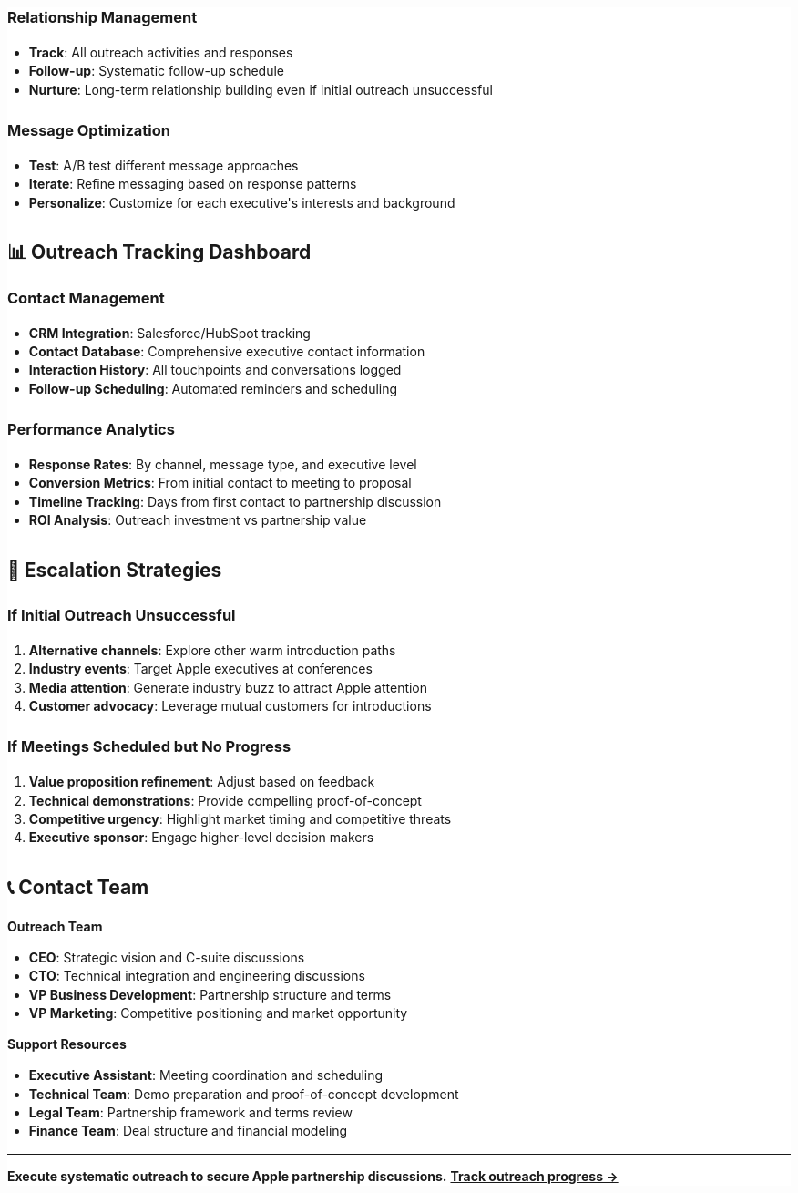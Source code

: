 ### Relationship Management
- **Track**: All outreach activities and responses
- **Follow-up**: Systematic follow-up schedule
- **Nurture**: Long-term relationship building even if initial outreach unsuccessful

### Message Optimization
- **Test**: A/B test different message approaches
- **Iterate**: Refine messaging based on response patterns
- **Personalize**: Customize for each executive's interests and background

## 📊 Outreach Tracking Dashboard

### Contact Management
- **CRM Integration**: Salesforce/HubSpot tracking
- **Contact Database**: Comprehensive executive contact information
- **Interaction History**: All touchpoints and conversations logged
- **Follow-up Scheduling**: Automated reminders and scheduling

### Performance Analytics
- **Response Rates**: By channel, message type, and executive level
- **Conversion Metrics**: From initial contact to meeting to proposal
- **Timeline Tracking**: Days from first contact to partnership discussion
- **ROI Analysis**: Outreach investment vs partnership value

## 🚀 Escalation Strategies

### If Initial Outreach Unsuccessful
1. **Alternative channels**: Explore other warm introduction paths
2. **Industry events**: Target Apple executives at conferences
3. **Media attention**: Generate industry buzz to attract Apple attention
4. **Customer advocacy**: Leverage mutual customers for introductions

### If Meetings Scheduled but No Progress
1. **Value proposition refinement**: Adjust based on feedback
2. **Technical demonstrations**: Provide compelling proof-of-concept
3. **Competitive urgency**: Highlight market timing and competitive threats
4. **Executive sponsor**: Engage higher-level decision makers

## 📞 Contact Team

**Outreach Team**
- **CEO**: Strategic vision and C-suite discussions
- **CTO**: Technical integration and engineering discussions
- **VP Business Development**: Partnership structure and terms
- **VP Marketing**: Competitive positioning and market opportunity

**Support Resources**
- **Executive Assistant**: Meeting coordination and scheduling
- **Technical Team**: Demo preparation and proof-of-concept development
- **Legal Team**: Partnership framework and terms review
- **Finance Team**: Deal structure and financial modeling

---

**Execute systematic outreach to secure Apple partnership discussions.**
**[Track outreach progress →](mailto:partnerships@prsm.ai?subject=Apple%20Outreach%20Status%20Update)**